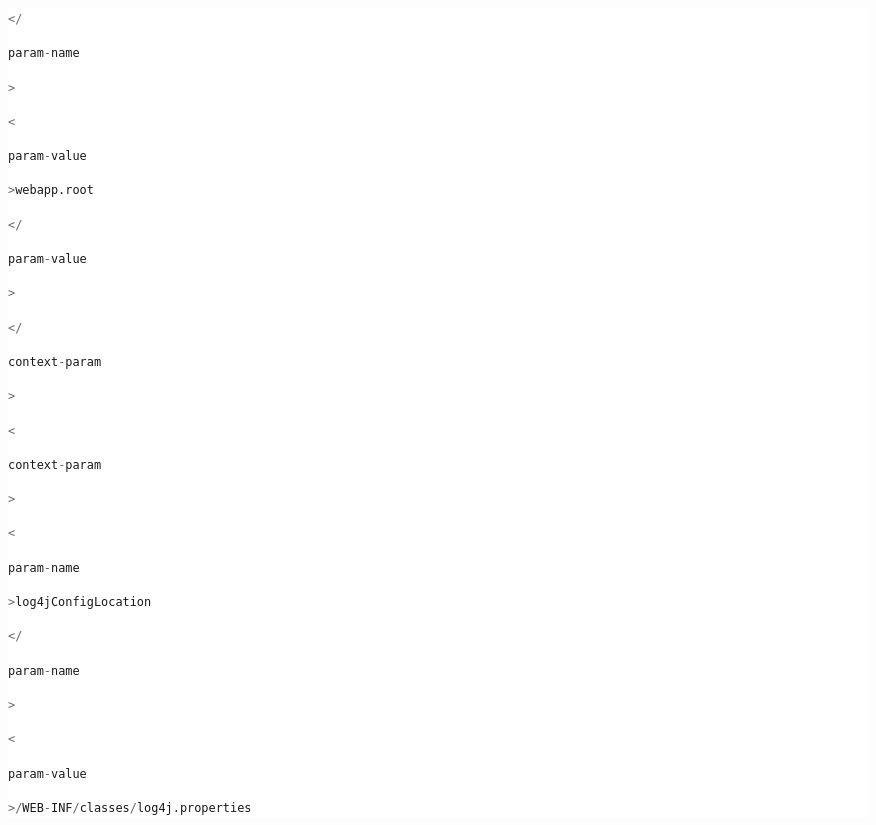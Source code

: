 ```python
```
```python
</
```
```python
param-name
```
```python
>
```
```python
<
```
```python
param-value
```
```python
>webapp.root
```
```python
</
```
```python
param-value
```
```python
>
```
```python
</
```
```python
context-param
```
```python
>
```
```python
<
```
```python
context-param
```
```python
>
```
```python
<
```
```python
param-name
```
```python
>log4jConfigLocation
```
```python
</
```
```python
param-name
```
```python
>
```
```python
<
```
```python
param-value
```
```python
>/WEB-INF/classes/log4j.properties
```